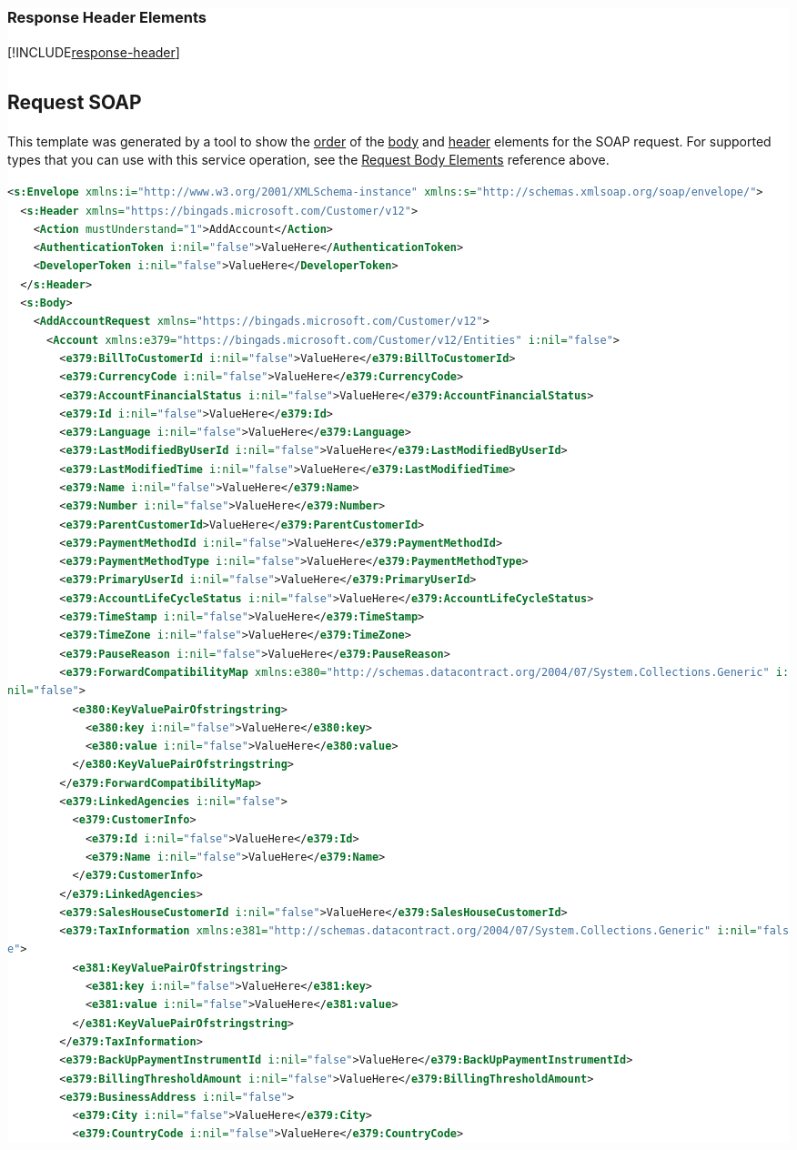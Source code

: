 ### <a name="response-header"></a>Response Header Elements
[!INCLUDE[response-header](./includes/response-header.md)]

## <a name="request-soap"></a>Request SOAP
This template was generated by a tool to show the [order](../guides/services-protocol.md#element-order) of the [body](#request-body) and [header](#request-header) elements for the SOAP request. For supported types that you can use with this service operation, see the [Request Body Elements](#request-header) reference above.

```xml
<s:Envelope xmlns:i="http://www.w3.org/2001/XMLSchema-instance" xmlns:s="http://schemas.xmlsoap.org/soap/envelope/">
  <s:Header xmlns="https://bingads.microsoft.com/Customer/v12">
    <Action mustUnderstand="1">AddAccount</Action>
    <AuthenticationToken i:nil="false">ValueHere</AuthenticationToken>
    <DeveloperToken i:nil="false">ValueHere</DeveloperToken>
  </s:Header>
  <s:Body>
    <AddAccountRequest xmlns="https://bingads.microsoft.com/Customer/v12">
      <Account xmlns:e379="https://bingads.microsoft.com/Customer/v12/Entities" i:nil="false">
        <e379:BillToCustomerId i:nil="false">ValueHere</e379:BillToCustomerId>
        <e379:CurrencyCode i:nil="false">ValueHere</e379:CurrencyCode>
        <e379:AccountFinancialStatus i:nil="false">ValueHere</e379:AccountFinancialStatus>
        <e379:Id i:nil="false">ValueHere</e379:Id>
        <e379:Language i:nil="false">ValueHere</e379:Language>
        <e379:LastModifiedByUserId i:nil="false">ValueHere</e379:LastModifiedByUserId>
        <e379:LastModifiedTime i:nil="false">ValueHere</e379:LastModifiedTime>
        <e379:Name i:nil="false">ValueHere</e379:Name>
        <e379:Number i:nil="false">ValueHere</e379:Number>
        <e379:ParentCustomerId>ValueHere</e379:ParentCustomerId>
        <e379:PaymentMethodId i:nil="false">ValueHere</e379:PaymentMethodId>
        <e379:PaymentMethodType i:nil="false">ValueHere</e379:PaymentMethodType>
        <e379:PrimaryUserId i:nil="false">ValueHere</e379:PrimaryUserId>
        <e379:AccountLifeCycleStatus i:nil="false">ValueHere</e379:AccountLifeCycleStatus>
        <e379:TimeStamp i:nil="false">ValueHere</e379:TimeStamp>
        <e379:TimeZone i:nil="false">ValueHere</e379:TimeZone>
        <e379:PauseReason i:nil="false">ValueHere</e379:PauseReason>
        <e379:ForwardCompatibilityMap xmlns:e380="http://schemas.datacontract.org/2004/07/System.Collections.Generic" i:nil="false">
          <e380:KeyValuePairOfstringstring>
            <e380:key i:nil="false">ValueHere</e380:key>
            <e380:value i:nil="false">ValueHere</e380:value>
          </e380:KeyValuePairOfstringstring>
        </e379:ForwardCompatibilityMap>
        <e379:LinkedAgencies i:nil="false">
          <e379:CustomerInfo>
            <e379:Id i:nil="false">ValueHere</e379:Id>
            <e379:Name i:nil="false">ValueHere</e379:Name>
          </e379:CustomerInfo>
        </e379:LinkedAgencies>
        <e379:SalesHouseCustomerId i:nil="false">ValueHere</e379:SalesHouseCustomerId>
        <e379:TaxInformation xmlns:e381="http://schemas.datacontract.org/2004/07/System.Collections.Generic" i:nil="false">
          <e381:KeyValuePairOfstringstring>
            <e381:key i:nil="false">ValueHere</e381:key>
            <e381:value i:nil="false">ValueHere</e381:value>
          </e381:KeyValuePairOfstringstring>
        </e379:TaxInformation>
        <e379:BackUpPaymentInstrumentId i:nil="false">ValueHere</e379:BackUpPaymentInstrumentId>
        <e379:BillingThresholdAmount i:nil="false">ValueHere</e379:BillingThresholdAmount>
        <e379:BusinessAddress i:nil="false">
          <e379:City i:nil="false">ValueHere</e379:City>
          <e379:CountryCode i:nil="false">ValueHere</e379:CountryCode>
```